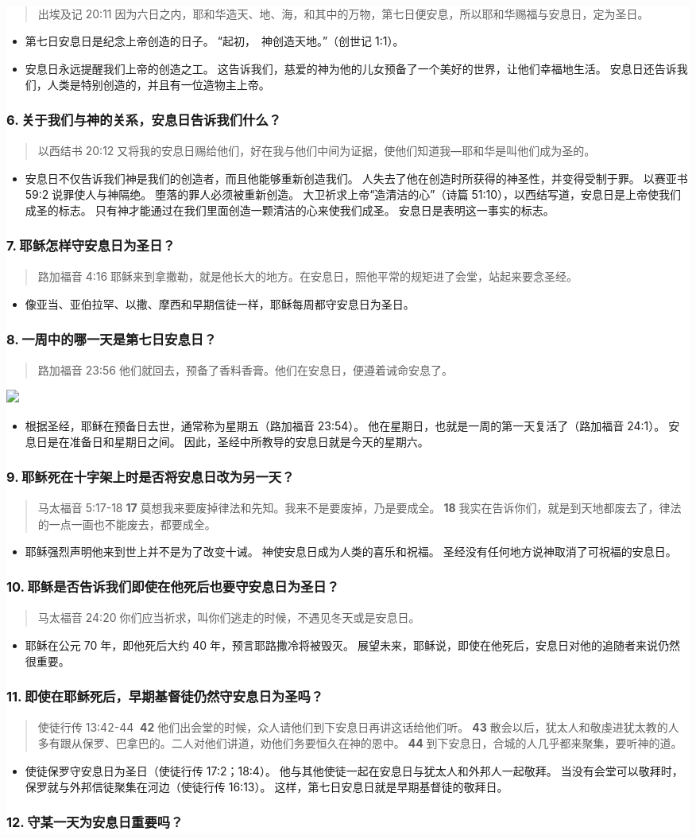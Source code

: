 > 出埃及记 20:11
> 因为六日之内，耶和华造天、地、海，和其中的万物，第七日便安息，所以耶和华赐福与安息日，定为圣日。

- 第七日安息日是纪念上帝创造的日子。 “起初，　神创造天地。”（创世记 1:1）。

- 安息日永远提醒我们上帝的创造之工。 这告诉我们，慈爱的神为他的儿女预备了一个美好的世界，让他们幸福地生活。 安息日还告诉我们，人类是特别创造的，并且有一位造物主上帝。

### 6. 关于我们与神的关系，安息日告诉我们什么？

> 以西结书 20:12
> 又将我的安息日赐给他们，好在我与他们中间为证据，使他们知道我―耶和华是叫他们成为圣的。

- 安息日不仅告诉我们神是我们的创造者，而且他能够重新创造我们。 人失去了他在创造时所获得的神圣性，并变得受制于罪。 以赛亚书 59:2 说罪使人与神隔绝。 堕落的罪人必须被重新创造。 大卫祈求上帝“造清洁的心”（诗篇 51:10），以西结写道，安息日是上帝使我们成圣的标志。 只有神才能通过在我们里面创造一颗清洁的心来使我们成圣。 安息日是表明这一事实的标志。

### 7. 耶稣怎样守安息日为圣日？

> 路加福音 4:16
> 耶稣来到拿撒勒，就是他长大的地方。在安息日，照他平常的规矩进了会堂，站起来要念圣经。

- 像亚当、亚伯拉罕、以撒、摩西和早期信徒一样，耶稣每周都守安息日为圣日。

### 8. 一周中的哪一天是第七日安息日？

> 路加福音 23:56
> 他们就回去，预备了香料香膏。他们在安息日，便遵着诫命安息了。

![](https://www.vop.or.kr/webbook/itiswritten/img/07/07_i_03.jpg)

- 根据圣经，耶稣在预备日去世，通常称为星期五（路加福音 23:54）。 他在星期日，也就是一周的第一天复活了（路加福音 24:1）。 安息日是在准备日和星期日之间。 因此，圣经中所教导的安息日就是今天的星期六。

### 9. 耶稣死在十字架上时是否将安息日改为另一天？

> 马太福音 5:17-18
> **17** 莫想我来要废掉律法和先知。我来不是要废掉，乃是要成全。 **18** 我实在告诉你们，就是到天地都废去了，律法的一点一画也不能废去，都要成全。

- 耶稣强烈声明他来到世上并不是为了改变十诫。 神使安息日成为人类的喜乐和祝福。 圣经没有任何地方说神取消了可祝福的安息日。

### 10. 耶稣是否告诉我们即使在他死后也要守安息日为圣日？

> 马太福音 24:20
> 你们应当祈求，叫你们逃走的时候，不遇见冬天或是安息日。

- 耶稣在公元 70 年，即他死后大约 40 年，预言耶路撒冷将被毁灭。 展望未来，耶稣说，即使在他死后，安息日对他的追随者来说仍然很重要。

### 11. 即使在耶稣死后，早期基督徒仍然守安息日为圣吗？

> 使徒行传 13:42-44
>  **42** 他们出会堂的时候，众人请他们到下安息日再讲这话给他们听。 **43** 散会以后，犹太人和敬虔进犹太教的人多有跟从保罗、巴拿巴的。二人对他们讲道，劝他们务要恒久在神的恩中。 **44** 到下安息日，合城的人几乎都来聚集，要听神的道。

- 使徒保罗守安息日为圣日（使徒行传 17:2；18:4）。 他与其他使徒一起在安息日与犹太人和外邦人一起敬拜。 当没有会堂可以敬拜时，保罗就与外邦信徒聚集在河边（使徒行传 16:13）。 这样，第七日安息日就是早期基督徒的敬拜日。

### 12. 守某一天为安息日重要吗？
